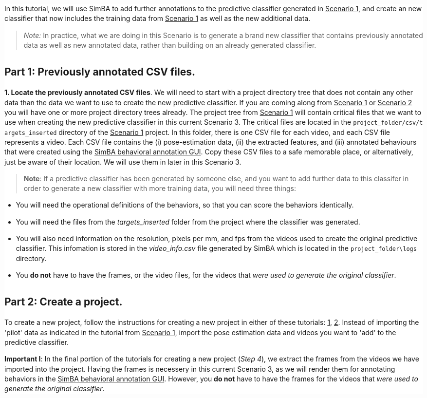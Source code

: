 In this tutorial, we will use SimBA to add further annotations to the predictive classifier generated in [Scenario 1](https://github.com/sgoldenlab/simba/blob/master/docs/Scenario1.md), and create an new classifier that now includes the training data from [Scenario 1](https://github.com/sgoldenlab/simba/blob/master/docs/Scenario1.md) as well as the new additional data. 

>*Note:* In practice, what we are doing in this Scenario is to generate a brand new classifier that contains previously annotated data as well as new annotated data, rather than building on an already generated classifier.    

## Part 1: Previously annotated CSV files. 

**1. Locate the previously annotated CSV files**. We will need to start with a project directory tree that does not contain any other data than the data we want to use to create the new predictive classifier. If you are coming along from [Scenario 1](https://github.com/sgoldenlab/simba/edit/master/docs/Scenario1.md) or [Scenario 2](https://github.com/sgoldenlab/simba/edit/master/docs/Scenario2.md) you will have one or more project directory trees already. The project tree from [Scenario 1](https://github.com/sgoldenlab/simba/edit/master/docs/Scenario1.md) will contain critical files that we want to use when creating the new predictive classifier in this current Scenario 3. The critical files are located in the `project_folder/csv/targets_inserted` directory of the [Scenario 1](https://github.com/sgoldenlab/simba/edit/master/docs/Scenario1.md) project. In this folder, there is one CSV file for each video, and each CSV file represents a video. Each CSV file contains the (i) pose-estimation data, (ii) the extracted features, and (iii) annotated behaviours that were created using the [SimBA behavioral annotation GUI](https://github.com/sgoldenlab/simba/blob/master/docs/Scenario1.md#step-6-label-behavior-ie-create-annotations-for-predictive-classifiers). Copy these CSV files to a safe memorable place, or alternatively, just be aware of their location. We will use them in later in this Scenario 3.

>**Note**: If a predictive classifier has been generated by someone else, and you want to add further data to this classifer in order to generate a new classifier with more training data, you will need three things:

- You will need the operational definitions of the behaviors, so that you can score the behaviors identically.

- You will need the files from the *targets_inserted* folder from the project where the classifier was generated. 

- You will also need information on the resolution, pixels per mm, and fps from the videos used to create the original predictive classifier. This infomation is stored in the *video_info.csv* file generated by SimBA which is located in the `project_folder\logs` directory.

- You **do not** have to have the frames, or the video files, for the videos that *were used to generate the original classifier*.

## Part 2: Create a project. 

To create a new project, follow the instructions for creating a new project in either of these tutorials: [1](https://github.com/sgoldenlab/simba/blob/master/docs/Scenario1.md#part-1-create-a-new-project-1), [2](https://github.com/sgoldenlab/simba/blob/master/docs/tutorial.md#step-1-generate-project-config). Instead of importing the 'pilot' data as indicated in the tutorial from [Scenario 1](https://github.com/sgoldenlab/simba/blob/master/docs/Scenario1.md#part-1-create-a-new-project-1), import the pose estimation data and videos you want to 'add' to the predictive classifier. 

**Important I**: In the final portion of the tutorials for creating a new project (*Step 4*), we extract the frames from the videos we have imported into the project. Having the frames is necessery in this current Scenario 3, as we will render them for annotating behaviors in the [SimBA behavioral annotation GUI](https://github.com/sgoldenlab/simba/blob/master/docs/Scenario1.md#step-6-label-behavior-ie-create-annotations-for-predictive-classifiers). However, you **do not** have to have the frames for the videos that *were used to generate the original classifier*. 
